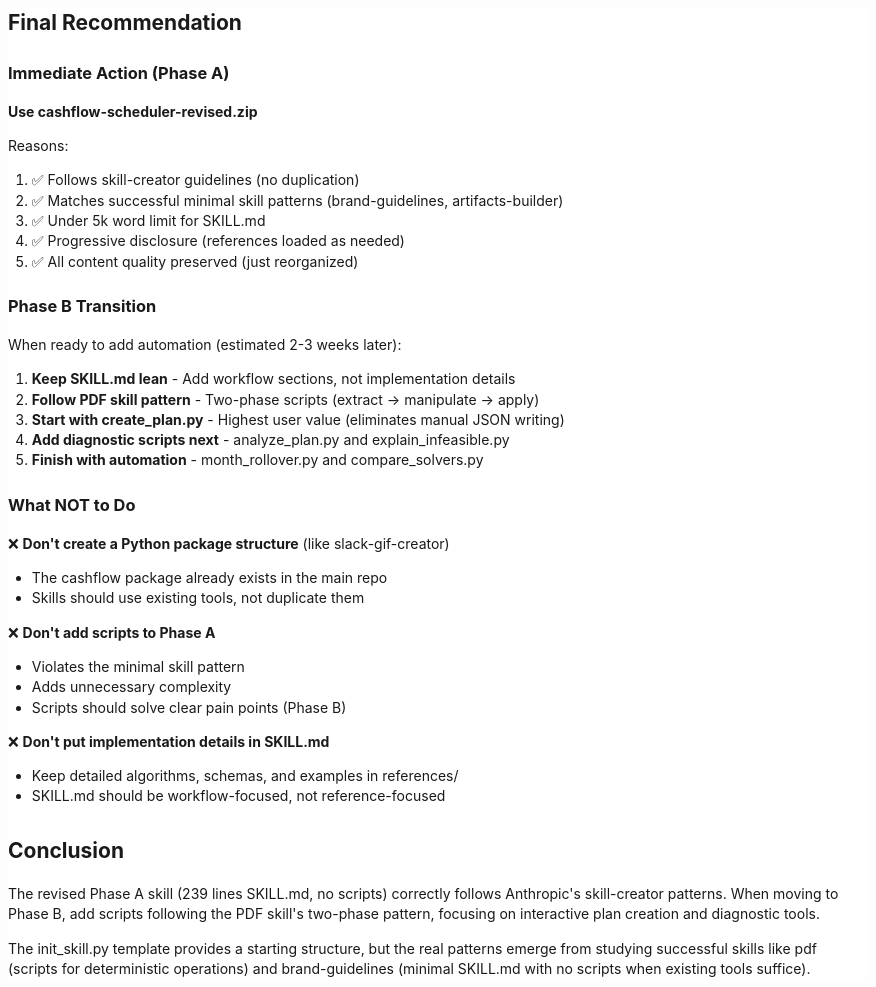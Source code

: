 ## Final Recommendation

### Immediate Action (Phase A)
**Use cashflow-scheduler-revised.zip**

Reasons:
1. ✅ Follows skill-creator guidelines (no duplication)
2. ✅ Matches successful minimal skill patterns (brand-guidelines, artifacts-builder)
3. ✅ Under 5k word limit for SKILL.md
4. ✅ Progressive disclosure (references loaded as needed)
5. ✅ All content quality preserved (just reorganized)

### Phase B Transition
When ready to add automation (estimated 2-3 weeks later):

1. **Keep SKILL.md lean** - Add workflow sections, not implementation details
2. **Follow PDF skill pattern** - Two-phase scripts (extract → manipulate → apply)
3. **Start with create_plan.py** - Highest user value (eliminates manual JSON writing)
4. **Add diagnostic scripts next** - analyze_plan.py and explain_infeasible.py
5. **Finish with automation** - month_rollover.py and compare_solvers.py

### What NOT to Do

❌ **Don't create a Python package structure** (like slack-gif-creator)
- The cashflow package already exists in the main repo
- Skills should use existing tools, not duplicate them

❌ **Don't add scripts to Phase A**
- Violates the minimal skill pattern
- Adds unnecessary complexity
- Scripts should solve clear pain points (Phase B)

❌ **Don't put implementation details in SKILL.md**
- Keep detailed algorithms, schemas, and examples in references/
- SKILL.md should be workflow-focused, not reference-focused

## Conclusion

The revised Phase A skill (239 lines SKILL.md, no scripts) correctly follows Anthropic's skill-creator patterns. When moving to Phase B, add scripts following the PDF skill's two-phase pattern, focusing on interactive plan creation and diagnostic tools.

The init_skill.py template provides a starting structure, but the real patterns emerge from studying successful skills like pdf (scripts for deterministic operations) and brand-guidelines (minimal SKILL.md with no scripts when existing tools suffice).
